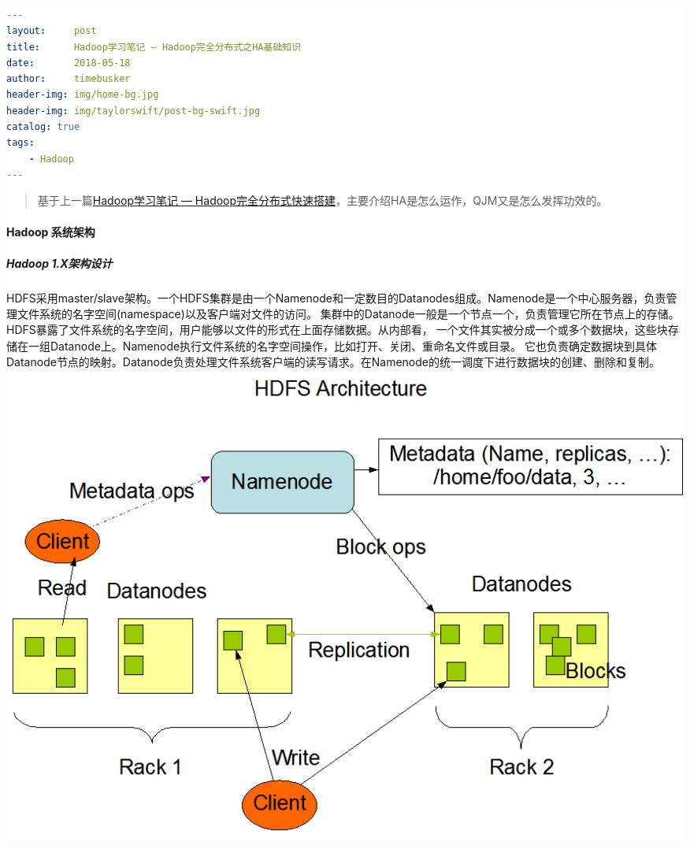 ```yaml
---
layout:     post
title:      Hadoop学习笔记 — Hadoop完全分布式之HA基础知识
date:       2018-05-18
author:     timebusker
header-img: img/home-bg.jpg
header-img: img/taylorswift/post-bg-swift.jpg
catalog: true
tags:
    - Hadoop  
---
```


> 基于上一篇[Hadoop学习笔记 — Hadoop完全分布式快速搭建](http://www.timebusker.top/2018/03/15/2003-Hadoop%E5%AD%A6%E4%B9%A0%E7%AC%94%E8%AE%B0-Hadoop%E5%AE%8C%E5%85%A8%E5%88%86%E5%B8%83%E5%BC%8F%E5%BF%AB%E9%80%9F%E6%90%AD%E5%BB%BA/)，主要介绍HA是怎么运作，QJM又是怎么发挥功效的。

#### Hadoop 系统架构
##### Hadoop 1.X架构设计
HDFS采用master/slave架构。一个HDFS集群是由一个Namenode和一定数目的Datanodes组成。Namenode是一个中心服务器，负责管理文件系统的名字空间(namespace)以及客户端对文件的访问。
集群中的Datanode一般是一个节点一个，负责管理它所在节点上的存储。HDFS暴露了文件系统的名字空间，用户能够以文件的形式在上面存储数据。从内部看，
一个文件其实被分成一个或多个数据块，这些块存储在一组Datanode上。Namenode执行文件系统的名字空间操作，比如打开、关闭、重命名文件或目录。
它也负责确定数据块到具体Datanode节点的映射。Datanode负责处理文件系统客户端的读写请求。在Namenode的统一调度下进行数据块的创建、删除和复制。
![image](https://raw.githubusercontent.com/timebusker/timebusker.github.io/master/img/hadoop/hdfsarchitecture.gif?raw=true)    
